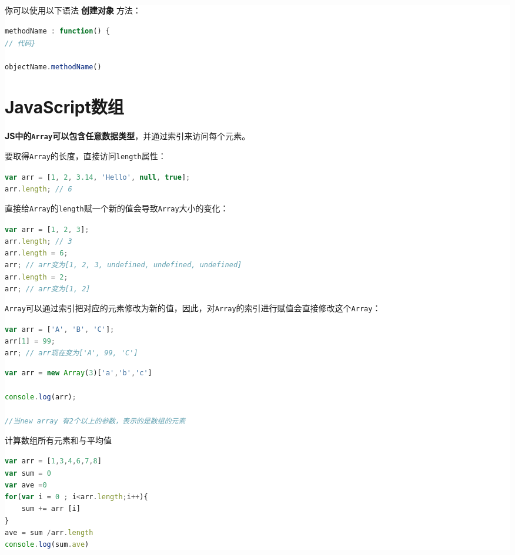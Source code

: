 你可以使用以下语法 **创建对象** 方法：

```js
methodName : function() {
// 代码}
	
objectName.methodName()
```





# JavaScript数组

**JS中的`Array`可以包含任意数据类型**，并通过索引来访问每个元素。

要取得`Array`的长度，直接访问`length`属性：

```js
var arr = [1, 2, 3.14, 'Hello', null, true];
arr.length; // 6
```

直接给`Array`的`length`赋一个新的值会导致`Array`大小的变化：

```js
var arr = [1, 2, 3];
arr.length; // 3
arr.length = 6;
arr; // arr变为[1, 2, 3, undefined, undefined, undefined]
arr.length = 2;
arr; // arr变为[1, 2]
```

`Array`可以通过索引把对应的元素修改为新的值，因此，对`Array`的索引进行赋值会直接修改这个`Array`：

```js
var arr = ['A', 'B', 'C'];
arr[1] = 99;
arr; // arr现在变为['A', 99, 'C']
```

```js
var arr = new Array(3)['a','b','c']

console.log(arr);

//当new array 有2个以上的参数，表示的是数组的元素
```

计算数组所有元素和与平均值

```js
var arr = [1,3,4,6,7,8]
var sum = 0
var ave =0
for(var i = 0 ; i<arr.length;i++){
	sum += arr [i]
}
ave = sum /arr.length
console.log(sum.ave)

```
